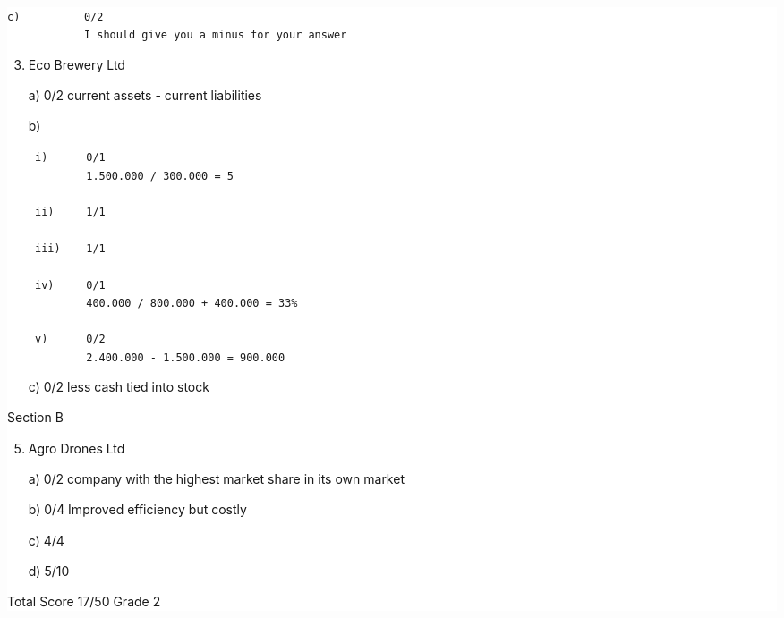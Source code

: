     c)          0/2
                I should give you a minus for your answer

3. Eco Brewery Ltd

    a)          0/2
                current assets - current liabilities

    b)

        i)      0/1
                1.500.000 / 300.000 = 5

        ii)     1/1

        iii)    1/1

        iv)     0/1
                400.000 / 800.000 + 400.000 = 33%

        v)      0/2
                2.400.000 - 1.500.000 = 900.000

    c)          0/2
                less cash tied into stock

Section B

5. Agro Drones Ltd

	a)		    0/2
                company with the highest market share in its own market

	b)		    0/4
                Improved efficiency but costly

	c)		    4/4

	d)		    5/10

Total Score	17/50 Grade 2

